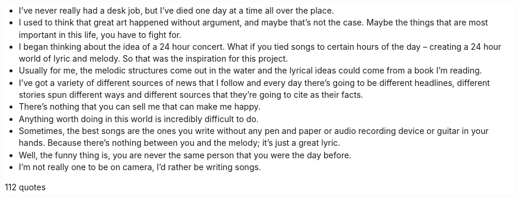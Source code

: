  - I’ve never really had a desk job, but I’ve died one day at a time all over the place.
 - I used to think that great art happened without argument, and maybe that’s not the case. Maybe the things that are most important in this life, you have to fight for.
 - I began thinking about the idea of a 24 hour concert. What if you tied songs to certain hours of the day – creating a 24 hour world of lyric and melody. So that was the inspiration for this project.
 - Usually for me, the melodic structures come out in the water and the lyrical ideas could come from a book I’m reading.
 - I’ve got a variety of different sources of news that I follow and every day there’s going to be different headlines, different stories spun different ways and different sources that they’re going to cite as their facts.
 - There’s nothing that you can sell me that can make me happy.
 - Anything worth doing in this world is incredibly difficult to do.
 - Sometimes, the best songs are the ones you write without any pen and paper or audio recording device or guitar in your hands. Because there’s nothing between you and the melody; it’s just a great lyric.
 - Well, the funny thing is, you are never the same person that you were the day before.
 - I’m not really one to be on camera, I’d rather be writing songs.

112 quotes